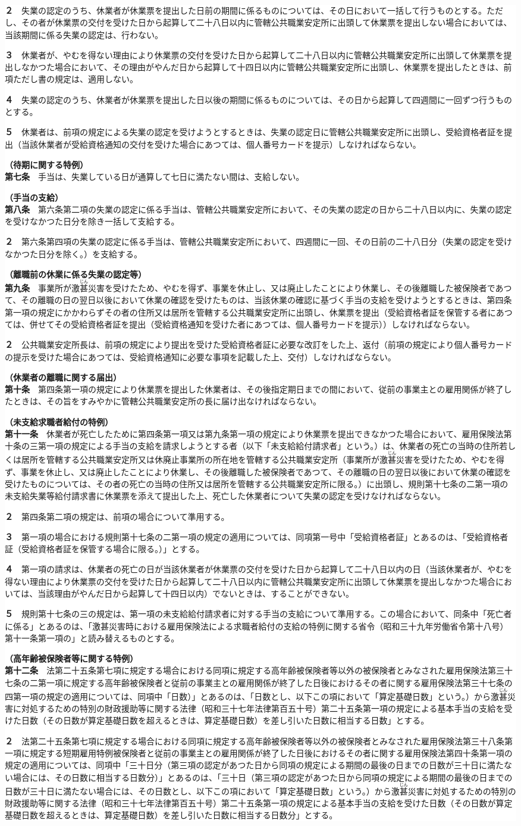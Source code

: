**２**　失業の認定のうち、休業者が休業票を提出した日前の期間に係るものについては、その日において一括して行うものとする。ただし、その者が休業票の交付を受けた日から起算して二十八日以内に管轄公共職業安定所に出頭して休業票を提出しない場合においては、当該期間に係る失業の認定は、行わない。  
  
**３**　休業者が、やむを得ない理由により休業票の交付を受けた日から起算して二十八日以内に管轄公共職業安定所に出頭して休業票を提出しなかつた場合において、その理由がやんだ日から起算して十四日以内に管轄公共職業安定所に出頭し、休業票を提出したときは、前項ただし書の規定は、適用しない。  
  
**４**　失業の認定のうち、休業者が休業票を提出した日以後の期間に係るものについては、その日から起算して四週間に一回ずつ行うものとする。  
  
**５**　休業者は、前項の規定による失業の認定を受けようとするときは、失業の認定日に管轄公共職業安定所に出頭し、受給資格者証を提出（当該休業者が受給資格通知の交付を受けた場合にあつては、個人番号カードを提示）しなければならない。  
  
**（待期に関する特例）**  
**第七条**　手当は、失業している日が通算して七日に満たない間は、支給しない。  
  
**（手当の支給）**  
**第八条**　第六条第二項の失業の認定に係る手当は、管轄公共職業安定所において、その失業の認定の日から二十八日以内に、失業の認定を受けなかつた日分を除き一括して支給する。  
  
**２**　第六条第四項の失業の認定に係る手当は、管轄公共職業安定所において、四週間に一回、その日前の二十八日分（失業の認定を受けなかつた日分を除く。）を支給する。  
  
**（離職前の休業に係る失業の認定等）**  
**第九条**　事業所が激<ruby>甚<rt>じん</rt></ruby>災害を受けたため、やむを得ず、事業を休止し、又は廃止したことにより休業し、その後離職した被保険者であつて、その離職の日の翌日以後において休業の確認を受けたものは、当該休業の確認に基づく手当の支給を受けようとするときは、第四条第一項の規定にかかわらずその者の住所又は居所を管轄する公共職業安定所に出頭し、休業票を提出（受給資格者証を保管する者にあつては、併せてその受給資格者証を提出（受給資格通知を受けた者にあつては、個人番号カードを提示））しなければならない。  
  
**２**　公共職業安定所長は、前項の規定により提出を受けた受給資格者証に必要な改訂をした上、返付（前項の規定により個人番号カードの提示を受けた場合にあつては、受給資格通知に必要な事項を記載した上、交付）しなければならない。  
  
**（休業者の離職に関する届出）**  
**第十条**　第四条第一項の規定により休業票を提出した休業者は、その後指定期日までの間において、従前の事業主との雇用関係が終了したときは、その旨をすみやかに管轄公共職業安定所の長に届け出なければならない。  
  
**（未支給求職者給付の特例）**  
**第十一条**　休業者が死亡したために第四条第一項又は第九条第一項の規定により休業票を提出できなかつた場合において、雇用保険法第十条の三第一項の規定による手当の支給を請求しようとする者（以下「未支給給付請求者」という。）は、休業者の死亡の当時の住所若しくは居所を管轄する公共職業安定所又は休廃止事業所の所在地を管轄する公共職業安定所（事業所が激<ruby>甚<rt>じん</rt></ruby>災害を受けたため、やむを得ず、事業を休止し、又は廃止したことにより休業し、その後離職した被保険者であつて、その離職の日の翌日以後において休業の確認を受けたものについては、その者の死亡の当時の住所又は居所を管轄する公共職業安定所に限る。）に出頭し、規則第十七条の二第一項の未支給失業等給付請求書に休業票を添えて提出した上、死亡した休業者について失業の認定を受けなければならない。  
  
**２**　第四条第二項の規定は、前項の場合について準用する。  
  
**３**　第一項の場合における規則第十七条の二第一項の規定の適用については、同項第一号中「受給資格者証」とあるのは、「受給資格者証（受給資格者証を保管する場合に限る。）」とする。  
  
**４**　第一項の請求は、休業者の死亡の日が当該休業者が休業票の交付を受けた日から起算して二十八日以内の日（当該休業者が、やむを得ない理由により休業票の交付を受けた日から起算して二十八日以内に管轄公共職業安定所に出頭して休業票を提出しなかつた場合においては、当該理由がやんだ日から起算して十四日以内）でないときは、することができない。  
  
**５**　規則第十七条の三の規定は、第一項の未支給給付請求者に対する手当の支給について準用する。この場合において、同条中「死亡者に係る」とあるのは、「激甚災害時における雇用保険法による求職者給付の支給の特例に関する省令（昭和三十九年労働省令第十八号）第十一条第一項の」と読み替えるものとする。  
  
**（高年齢被保険者等に関する特例）**  
**第十二条**　法第二十五条第七項に規定する場合における同項に規定する高年齢被保険者等以外の被保険者とみなされた雇用保険法第三十七条の二第一項に規定する高年齢被保険者と従前の事業主との雇用関係が終了した日後におけるその者に関する雇用保険法第三十七条の四第一項の規定の適用については、同項中「日数）」とあるのは、「日数とし、以下この項において「算定基礎日数」という。）から激<ruby>甚<rt>じん</rt></ruby>災害に対処するための特別の財政援助等に関する法律（昭和三十七年法律第百五十号）第二十五条第一項の規定による基本手当の支給を受けた日数（その日数が算定基礎日数を超えるときは、算定基礎日数）を差し引いた日数に相当する日数」とする。  
  
**２**　法第二十五条第七項に規定する場合における同項に規定する高年齢被保険者等以外の被保険者とみなされた雇用保険法第三十八条第一項に規定する短期雇用特例被保険者と従前の事業主との雇用関係が終了した日後におけるその者に関する雇用保険法第四十条第一項の規定の適用については、同項中「三十日分（第三項の認定があつた日から同項の規定による期間の最後の日までの日数が三十日に満たない場合には、その日数に相当する日数分）」とあるのは、「三十日（第三項の認定があつた日から同項の規定による期間の最後の日までの日数が三十日に満たない場合には、その日数とし、以下この項において「算定基礎日数」という。）から激<ruby>甚<rt>じん</rt></ruby>災害に対処するための特別の財政援助等に関する法律（昭和三十七年法律第百五十号）第二十五条第一項の規定による基本手当の支給を受けた日数（その日数が算定基礎日数を超えるときは、算定基礎日数）を差し引いた日数に相当する日数分」とする。  
  
